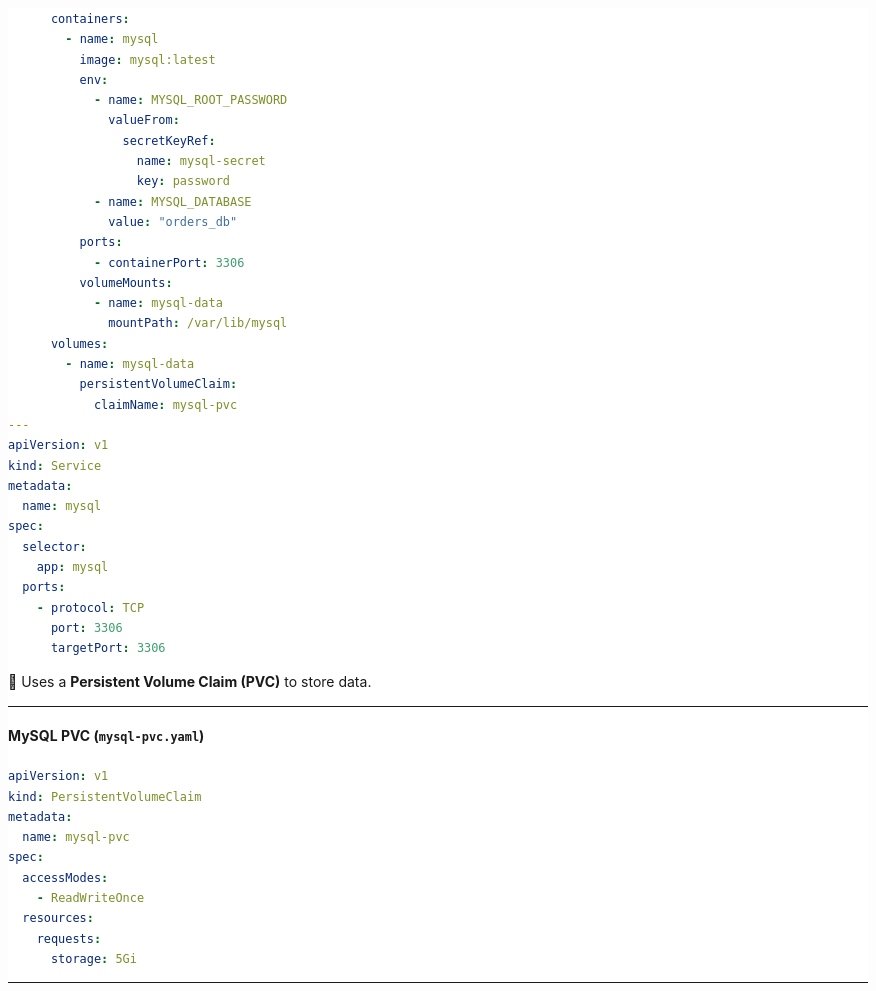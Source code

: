 ```yaml
      containers:
        - name: mysql
          image: mysql:latest
          env:
            - name: MYSQL_ROOT_PASSWORD
              valueFrom:
                secretKeyRef:
                  name: mysql-secret
                  key: password
            - name: MYSQL_DATABASE
              value: "orders_db"
          ports:
            - containerPort: 3306
          volumeMounts:
            - name: mysql-data
              mountPath: /var/lib/mysql
      volumes:
        - name: mysql-data
          persistentVolumeClaim:
            claimName: mysql-pvc
---
apiVersion: v1
kind: Service
metadata:
  name: mysql
spec:
  selector:
    app: mysql
  ports:
    - protocol: TCP
      port: 3306
      targetPort: 3306
```
🔹 Uses a **Persistent Volume Claim (PVC)** to store data.

---

#### **MySQL PVC (`mysql-pvc.yaml`)**
```yaml
apiVersion: v1
kind: PersistentVolumeClaim
metadata:
  name: mysql-pvc
spec:
  accessModes:
    - ReadWriteOnce
  resources:
    requests:
      storage: 5Gi
```

---

